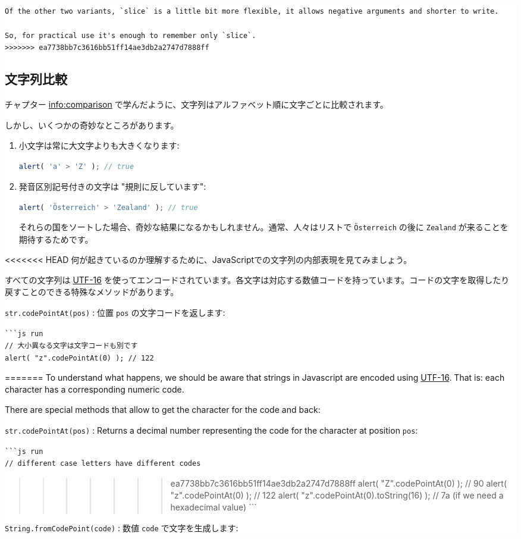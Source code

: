 ```smart header="どれを選ぶ?"
Of the other two variants, `slice` is a little bit more flexible, it allows negative arguments and shorter to write.

So, for practical use it's enough to remember only `slice`.
>>>>>>> ea7738bb7c3616bb51ff14ae3db2a2747d7888ff
```

## 文字列比較 

チャプター <info:comparison> で学んだように、文字列はアルファベット順に文字ごとに比較されます。

しかし、いくつかの奇妙なところがあります。

1. 小文字は常に大文字よりも大きくなります:

    ```js run
    alert( 'a' > 'Z' ); // true
    ```

2. 発音区別記号付きの文字は "規則に反しています":

    ```js run
    alert( 'Österreich' > 'Zealand' ); // true
    ```

    それらの国をソートした場合、奇妙な結果になるかもしれません。通常、人々はリストで `Österreich` の後に `Zealand` が来ることを期待するためです。

<<<<<<< HEAD
何が起きているのか理解するために、JavaScriptでの文字列の内部表現を見てみましょう。

すべての文字列は [UTF-16](https://en.wikipedia.org/wiki/UTF-16) を使ってエンコードされています。各文字は対応する数値コードを持っています。コードの文字を取得したり戻すことのできる特殊なメソッドがあります。

`str.codePointAt(pos)`
: 位置 `pos` の文字コードを返します:

    ```js run
    // 大小異なる文字は文字コードも別です
    alert( "z".codePointAt(0) ); // 122
=======
To understand what happens, we should be aware that strings in Javascript are encoded using [UTF-16](https://en.wikipedia.org/wiki/UTF-16). That is: each character has a corresponding numeric code.

There are special methods that allow to get the character for the code and back:

`str.codePointAt(pos)`
: Returns a decimal number representing the code for the character at position `pos`:

    ```js run
    // different case letters have different codes
>>>>>>> ea7738bb7c3616bb51ff14ae3db2a2747d7888ff
    alert( "Z".codePointAt(0) ); // 90
    alert( "z".codePointAt(0) ); // 122
    alert( "z".codePointAt(0).toString(16) ); // 7a (if we need a hexadecimal value)
    ```

`String.fromCodePoint(code)`
: 数値 `code` で文字を生成します:
